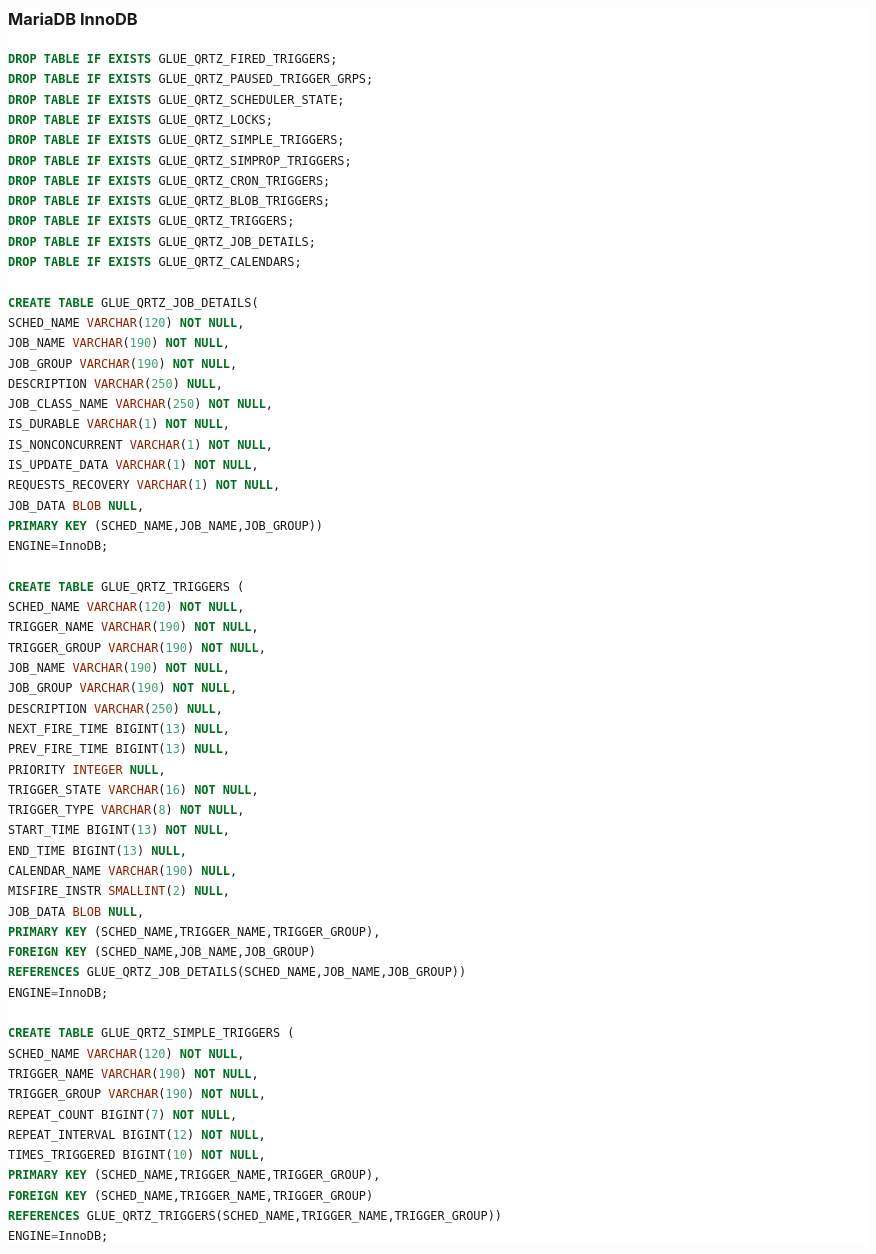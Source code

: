 ### MariaDB InnoDB

```sql
DROP TABLE IF EXISTS GLUE_QRTZ_FIRED_TRIGGERS;
DROP TABLE IF EXISTS GLUE_QRTZ_PAUSED_TRIGGER_GRPS;
DROP TABLE IF EXISTS GLUE_QRTZ_SCHEDULER_STATE;
DROP TABLE IF EXISTS GLUE_QRTZ_LOCKS;
DROP TABLE IF EXISTS GLUE_QRTZ_SIMPLE_TRIGGERS;
DROP TABLE IF EXISTS GLUE_QRTZ_SIMPROP_TRIGGERS;
DROP TABLE IF EXISTS GLUE_QRTZ_CRON_TRIGGERS;
DROP TABLE IF EXISTS GLUE_QRTZ_BLOB_TRIGGERS;
DROP TABLE IF EXISTS GLUE_QRTZ_TRIGGERS;
DROP TABLE IF EXISTS GLUE_QRTZ_JOB_DETAILS;
DROP TABLE IF EXISTS GLUE_QRTZ_CALENDARS;

CREATE TABLE GLUE_QRTZ_JOB_DETAILS(
SCHED_NAME VARCHAR(120) NOT NULL,
JOB_NAME VARCHAR(190) NOT NULL,
JOB_GROUP VARCHAR(190) NOT NULL,
DESCRIPTION VARCHAR(250) NULL,
JOB_CLASS_NAME VARCHAR(250) NOT NULL,
IS_DURABLE VARCHAR(1) NOT NULL,
IS_NONCONCURRENT VARCHAR(1) NOT NULL,
IS_UPDATE_DATA VARCHAR(1) NOT NULL,
REQUESTS_RECOVERY VARCHAR(1) NOT NULL,
JOB_DATA BLOB NULL,
PRIMARY KEY (SCHED_NAME,JOB_NAME,JOB_GROUP))
ENGINE=InnoDB;

CREATE TABLE GLUE_QRTZ_TRIGGERS (
SCHED_NAME VARCHAR(120) NOT NULL,
TRIGGER_NAME VARCHAR(190) NOT NULL,
TRIGGER_GROUP VARCHAR(190) NOT NULL,
JOB_NAME VARCHAR(190) NOT NULL,
JOB_GROUP VARCHAR(190) NOT NULL,
DESCRIPTION VARCHAR(250) NULL,
NEXT_FIRE_TIME BIGINT(13) NULL,
PREV_FIRE_TIME BIGINT(13) NULL,
PRIORITY INTEGER NULL,
TRIGGER_STATE VARCHAR(16) NOT NULL,
TRIGGER_TYPE VARCHAR(8) NOT NULL,
START_TIME BIGINT(13) NOT NULL,
END_TIME BIGINT(13) NULL,
CALENDAR_NAME VARCHAR(190) NULL,
MISFIRE_INSTR SMALLINT(2) NULL,
JOB_DATA BLOB NULL,
PRIMARY KEY (SCHED_NAME,TRIGGER_NAME,TRIGGER_GROUP),
FOREIGN KEY (SCHED_NAME,JOB_NAME,JOB_GROUP)
REFERENCES GLUE_QRTZ_JOB_DETAILS(SCHED_NAME,JOB_NAME,JOB_GROUP))
ENGINE=InnoDB;

CREATE TABLE GLUE_QRTZ_SIMPLE_TRIGGERS (
SCHED_NAME VARCHAR(120) NOT NULL,
TRIGGER_NAME VARCHAR(190) NOT NULL,
TRIGGER_GROUP VARCHAR(190) NOT NULL,
REPEAT_COUNT BIGINT(7) NOT NULL,
REPEAT_INTERVAL BIGINT(12) NOT NULL,
TIMES_TRIGGERED BIGINT(10) NOT NULL,
PRIMARY KEY (SCHED_NAME,TRIGGER_NAME,TRIGGER_GROUP),
FOREIGN KEY (SCHED_NAME,TRIGGER_NAME,TRIGGER_GROUP)
REFERENCES GLUE_QRTZ_TRIGGERS(SCHED_NAME,TRIGGER_NAME,TRIGGER_GROUP))
ENGINE=InnoDB;

```